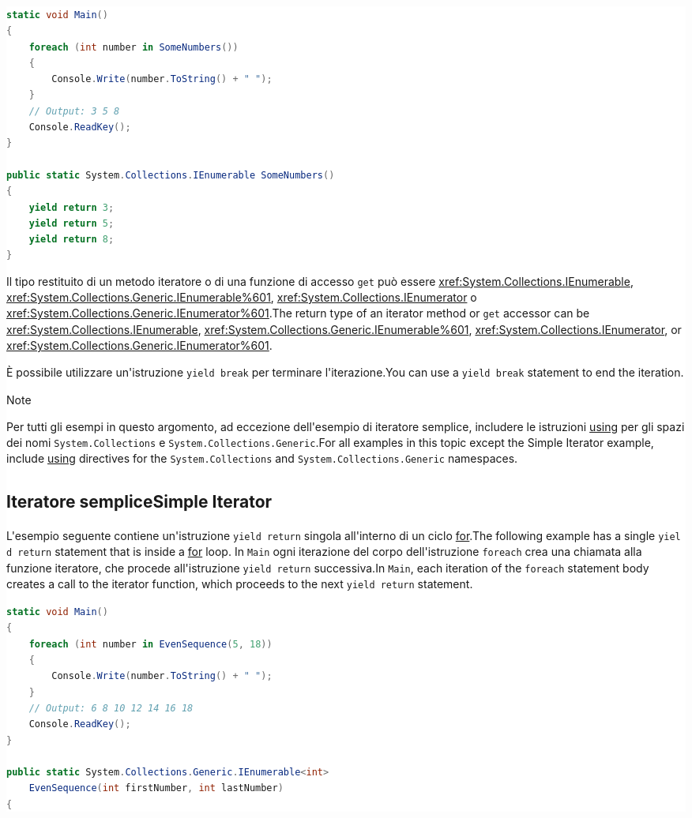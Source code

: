 ```csharp
static void Main()
{
    foreach (int number in SomeNumbers())
    {
        Console.Write(number.ToString() + " ");
    }
    // Output: 3 5 8
    Console.ReadKey();
}

public static System.Collections.IEnumerable SomeNumbers()
{
    yield return 3;
    yield return 5;
    yield return 8;
}
```

<span data-ttu-id="87dac-116">Il tipo restituito di un metodo iteratore o di una funzione di accesso `get` può essere <xref:System.Collections.IEnumerable>, <xref:System.Collections.Generic.IEnumerable%601>, <xref:System.Collections.IEnumerator> o <xref:System.Collections.Generic.IEnumerator%601>.</span><span class="sxs-lookup"><span data-stu-id="87dac-116">The return type of an iterator method or `get` accessor can be <xref:System.Collections.IEnumerable>, <xref:System.Collections.Generic.IEnumerable%601>, <xref:System.Collections.IEnumerator>, or <xref:System.Collections.Generic.IEnumerator%601>.</span></span>

<span data-ttu-id="87dac-117">È possibile utilizzare un'istruzione `yield break` per terminare l'iterazione.</span><span class="sxs-lookup"><span data-stu-id="87dac-117">You can use a `yield break` statement to end the iteration.</span></span>

> [!NOTE]
> <span data-ttu-id="87dac-118">Per tutti gli esempi in questo argomento, ad eccezione dell'esempio di iteratore semplice, includere le istruzioni [using](../../language-reference/keywords/using-directive.md) per gli spazi dei nomi `System.Collections` e `System.Collections.Generic`.</span><span class="sxs-lookup"><span data-stu-id="87dac-118">For all examples in this topic except the Simple Iterator example, include [using](../../language-reference/keywords/using-directive.md) directives for the `System.Collections` and `System.Collections.Generic` namespaces.</span></span>

## <a name="simple-iterator"></a><span data-ttu-id="87dac-119">Iteratore semplice</span><span class="sxs-lookup"><span data-stu-id="87dac-119">Simple Iterator</span></span>

<span data-ttu-id="87dac-120">L'esempio seguente contiene un'istruzione `yield return` singola all'interno di un ciclo [for](../../language-reference/keywords/for.md).</span><span class="sxs-lookup"><span data-stu-id="87dac-120">The following example has a single `yield return` statement that is inside a [for](../../language-reference/keywords/for.md) loop.</span></span> <span data-ttu-id="87dac-121">In `Main` ogni iterazione del corpo dell'istruzione `foreach` crea una chiamata alla funzione iteratore, che procede all'istruzione `yield return` successiva.</span><span class="sxs-lookup"><span data-stu-id="87dac-121">In `Main`, each iteration of the `foreach` statement body creates a call to the iterator function, which proceeds to the next `yield return` statement.</span></span>

```csharp
static void Main()
{
    foreach (int number in EvenSequence(5, 18))
    {
        Console.Write(number.ToString() + " ");
    }
    // Output: 6 8 10 12 14 16 18
    Console.ReadKey();
}

public static System.Collections.Generic.IEnumerable<int>
    EvenSequence(int firstNumber, int lastNumber)
{
```